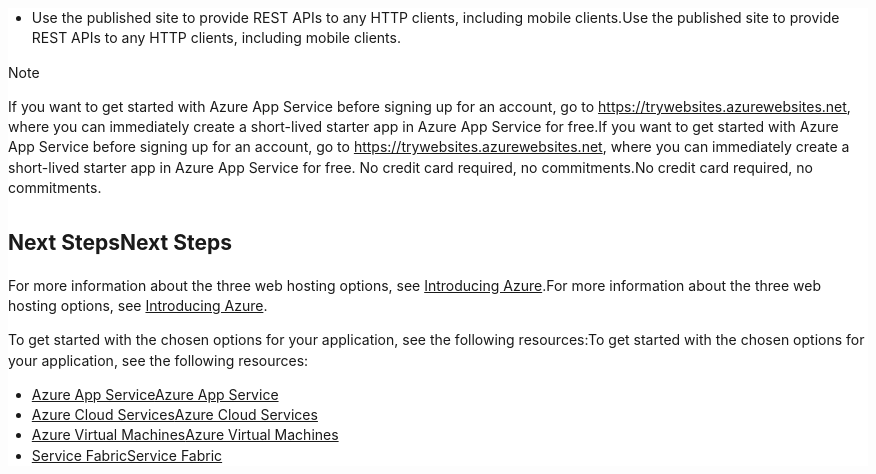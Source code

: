 * <span data-ttu-id="9657b-341">Use the published site to provide REST APIs to any HTTP clients, including mobile clients.</span><span class="sxs-lookup"><span data-stu-id="9657b-341">Use the published site to provide REST APIs to any HTTP clients, including mobile clients.</span></span>

> [!NOTE]
> <span data-ttu-id="9657b-342">If you want to get started with Azure App Service before signing up for an account, go to <a href="https://trywebsites.azurewebsites.net/">https://trywebsites.azurewebsites.net</a>, where you can immediately create a short-lived starter app in Azure App Service for free.</span><span class="sxs-lookup"><span data-stu-id="9657b-342">If you want to get started with Azure App Service before signing up for an account, go to <a href="https://trywebsites.azurewebsites.net/">https://trywebsites.azurewebsites.net</a>, where you can immediately create a short-lived starter app in Azure App Service for free.</span></span> <span data-ttu-id="9657b-343">No credit card required, no commitments.</span><span class="sxs-lookup"><span data-stu-id="9657b-343">No credit card required, no commitments.</span></span>
> 
> 

## <a id="nextsteps"></a> <span data-ttu-id="9657b-344">Next Steps</span><span class="sxs-lookup"><span data-stu-id="9657b-344">Next Steps</span></span>
<span data-ttu-id="9657b-345">For more information about the three web hosting options, see [Introducing Azure](../fundamentals-introduction-to-azure.md).</span><span class="sxs-lookup"><span data-stu-id="9657b-345">For more information about the three web hosting options, see [Introducing Azure](../fundamentals-introduction-to-azure.md).</span></span>

<span data-ttu-id="9657b-346">To get started with the chosen options for your application, see the following resources:</span><span class="sxs-lookup"><span data-stu-id="9657b-346">To get started with the chosen options for your application, see the following resources:</span></span>

* [<span data-ttu-id="9657b-347">Azure App Service</span><span class="sxs-lookup"><span data-stu-id="9657b-347">Azure App Service</span></span>](/azure/app-service/)
* [<span data-ttu-id="9657b-348">Azure Cloud Services</span><span class="sxs-lookup"><span data-stu-id="9657b-348">Azure Cloud Services</span></span>](/azure/cloud-services/)
* [<span data-ttu-id="9657b-349">Azure Virtual Machines</span><span class="sxs-lookup"><span data-stu-id="9657b-349">Azure Virtual Machines</span></span>](/azure/virtual-machines/)
* [<span data-ttu-id="9657b-350">Service Fabric</span><span class="sxs-lookup"><span data-stu-id="9657b-350">Service Fabric</span></span>](/azure/service-fabric/)



[Azure App Service]: /azure/app-service/
[Cloud Services]: /azure/cloud-services/
[Virtual Machines]: /azure/virtual-machines/
[Service Fabric]: /azure/service-fabric/
[WebJobs]: http://go.microsoft.com/fwlink/?linkid=390226&clcid=0x409
[Configuring an SSL certificate for an Azure Website]: app-service-web-tutorial-custom-ssl.md
[azurestore]: https://azuremarketplace.microsoft.com/en-us/marketplace/apps
[scripting]: https://azure.microsoft.com/documentation/scripts/?services=web-sites
[dotnet]: https://azure.microsoft.com/develop/net/
[nodejs]: https://azure.microsoft.com/develop/nodejs/
[PHP]: https://azure.microsoft.com/develop/php/
[Python]: https://azure.microsoft.com/develop/python/
[servicebus]: /azure/service-bus/
[sqldatabase]: /azure/sql-database/
[Storage]: /azure/storage/



[ChoicesDiagram]: ./media/choose-web-site-cloud-service-vm/Websites_CloudServices_VMs_3.png
[migrate-tool]: https://www.movemetothecloud.net/
